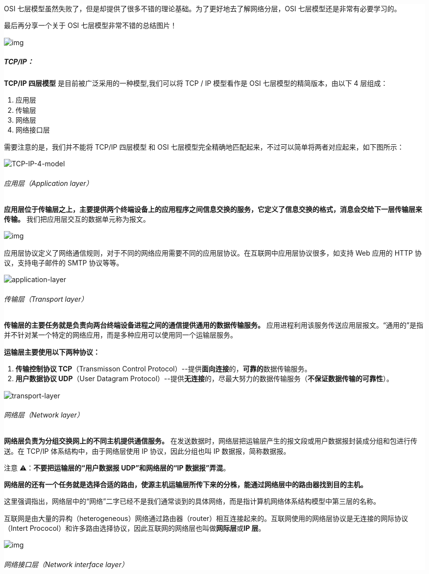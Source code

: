 OSI 七层模型虽然失败了，但是却提供了很多不错的理论基础。为了更好地去了解网络分层，OSI 七层模型还是非常有必要学习的。

最后再分享一个关于 OSI 七层模型非常不错的总结图片！

![img](https://javaguide.cn/assets/osi-model-detail.69f69153.png)

##### TCP/IP：

**TCP/IP 四层模型** 是目前被广泛采用的一种模型,我们可以将 TCP / IP 模型看作是 OSI 七层模型的精简版本，由以下 4 层组成：

1. 应用层
2. 传输层
3. 网络层
4. 网络接口层

需要注意的是，我们并不能将 TCP/IP 四层模型 和 OSI 七层模型完全精确地匹配起来，不过可以简单将两者对应起来，如下图所示：

![TCP-IP-4-model](https://javaguide.cn/assets/TCP-IP-4-model.6ae180f1.png)

###### 应用层（Application layer）

**应用层位于传输层之上，主要提供两个终端设备上的应用程序之间信息交换的服务，它定义了信息交换的格式，消息会交给下一层传输层来传输。** 我们把应用层交互的数据单元称为报文。

![img](https://guide-blog-images.oss-cn-shenzhen.aliyuncs.com/github/javaguide/5971-2-7I1-20220111095024771-20220111201807861.png)

应用层协议定义了网络通信规则，对于不同的网络应用需要不同的应用层协议。在互联网中应用层协议很多，如支持 Web 应用的 HTTP 协议，支持电子邮件的 SMTP 协议等等。

![application-layer](https://javaguide.cn/assets/application-layer.a60c27d2.png)

###### 传输层（Transport layer）

**传输层的主要任务就是负责向两台终端设备进程之间的通信提供通用的数据传输服务。** 应用进程利用该服务传送应用层报文。“通用的”是指并不针对某一个特定的网络应用，而是多种应用可以使用同一个运输层服务。

**运输层主要使用以下两种协议：**

1. **传输控制协议 TCP**（Transmisson Control Protocol）--提供**面向连接**的，**可靠的**数据传输服务。
2. **用户数据协议 UDP**（User Datagram Protocol）--提供**无连接**的，尽最大努力的数据传输服务（**不保证数据传输的可靠性**）。

![transport-layer](https://javaguide.cn/assets/transport-layer.3d064ed5.png)

###### 网络层（Network layer）

**网络层负责为分组交换网上的不同主机提供通信服务。** 在发送数据时，网络层把运输层产生的报文段或用户数据报封装成分组和包进行传送。在 TCP/IP 体系结构中，由于网络层使用 IP 协议，因此分组也叫 IP 数据报，简称数据报。

注意 ⚠️：**不要把运输层的“用户数据报 UDP”和网络层的“IP 数据报”弄混**。

**网络层的还有一个任务就是选择合适的路由，使源主机运输层所传下来的分株，能通过网络层中的路由器找到目的主机。**

这里强调指出，网络层中的“网络”二字已经不是我们通常谈到的具体网络，而是指计算机网络体系结构模型中第三层的名称。

互联网是由大量的异构（heterogeneous）网络通过路由器（router）相互连接起来的。互联网使用的网络层协议是无连接的网际协议（Intert Prococol）和许多路由选择协议，因此互联网的网络层也叫做**网际层**或**IP 层**。

![img](https://javaguide.cn/assets/nerwork-layer.688b8282.png)

###### 网络接口层（Network interface layer）
